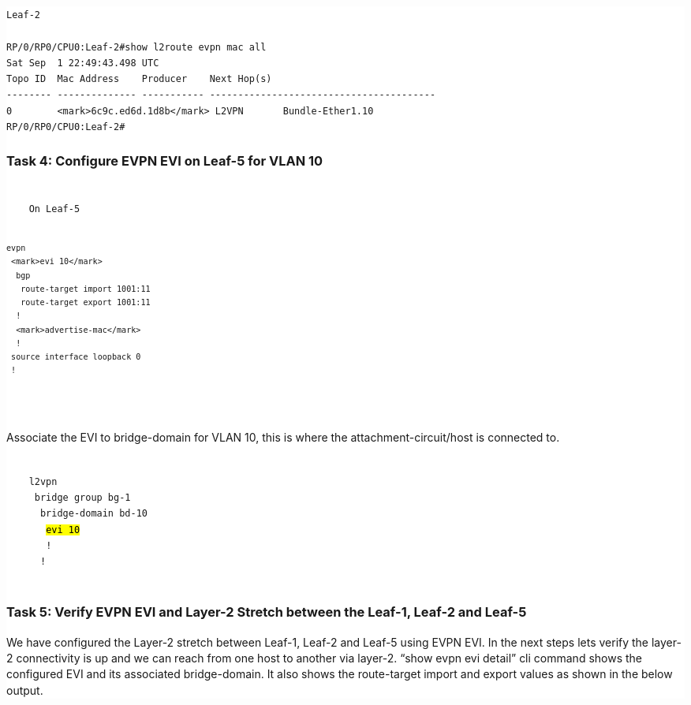 
    Leaf-2

    RP/0/RP0/CPU0:Leaf-2#show l2route evpn mac all 
    Sat Sep  1 22:49:43.498 UTC
    Topo ID  Mac Address    Producer    Next Hop(s)                             
    -------- -------------- ----------- ----------------------------------------
    0        <mark>6c9c.ed6d.1d8b</mark> L2VPN       Bundle-Ether1.10                        
    RP/0/RP0/CPU0:Leaf-2#
</code>
</pre>
</div>

### Task 4: Configure EVPN EVI on Leaf-5 for VLAN 10 
<div class="highlighter-rouge">
<pre class="highlight">
<code>
    On Leaf-5

    evpn
     <mark>evi 10</mark>
      bgp
       route-target import 1001:11
       route-target export 1001:11
      !
      <mark>advertise-mac</mark>
      !
     source interface loopback 0
     !
</code>
</pre>
</div>


Associate the EVI to bridge-domain for VLAN 10, this is where the attachment-circuit/host is connected to.

<div class="highlighter-rouge">
<pre class="highlight">
<code>
    l2vpn
     bridge group bg-1
      bridge-domain bd-10
       <mark>evi 10</mark>
       !
      !
</code>
</pre>
</div>

### Task 5: Verify EVPN EVI and Layer-2 Stretch between the Leaf-1, Leaf-2 and Leaf-5

We have configured the Layer-2 stretch between Leaf-1, Leaf-2 and Leaf-5 using EVPN EVI. In the next steps lets verify the layer-2 connectivity is up and we can reach from one host to another via layer-2. “show evpn evi detail” cli command shows the configured EVI and its associated bridge-domain. It also shows the route-target import and export values as shown in the below output.
